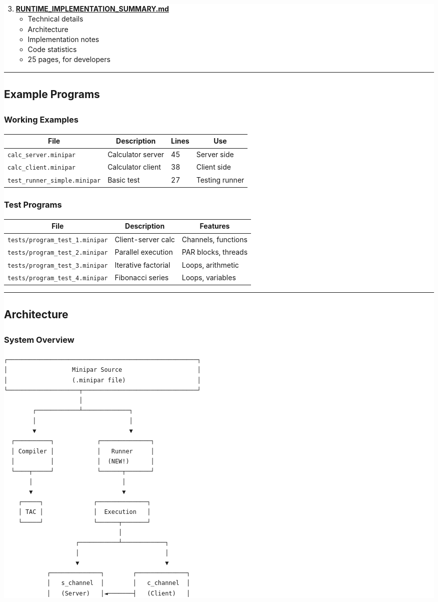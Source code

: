 3. **[RUNTIME_IMPLEMENTATION_SUMMARY.md](RUNTIME_IMPLEMENTATION_SUMMARY.md)**
   - Technical details
   - Architecture
   - Implementation notes
   - Code statistics
   - 25 pages, for developers

---

## Example Programs

### Working Examples

| File | Description | Lines | Use |
|------|-------------|-------|-----|
| `calc_server.minipar` | Calculator server | 45 | Server side |
| `calc_client.minipar` | Calculator client | 38 | Client side |
| `test_runner_simple.minipar` | Basic test | 27 | Testing runner |

### Test Programs

| File | Description | Features |
|------|-------------|----------|
| `tests/program_test_1.minipar` | Client-server calc | Channels, functions |
| `tests/program_test_2.minipar` | Parallel execution | PAR blocks, threads |
| `tests/program_test_3.minipar` | Iterative factorial | Loops, arithmetic |
| `tests/program_test_4.minipar` | Fibonacci series | Loops, variables |

---

## Architecture

### System Overview

```
┌─────────────────────────────────────────────────────┐
│                  Minipar Source                     │
│                  (.minipar file)                    │
└────────────────────┬────────────────────────────────┘
                     │
        ┌────────────┴─────────────┐
        │                          │
        ▼                          ▼
  ┌──────────┐            ┌──────────────┐
  │ Compiler │            │   Runner     │
  │          │            │  (NEW!)      │
  └────┬─────┘            └──────┬───────┘
       │                         │
       ▼                         ▼
    ┌─────┐              ┌──────────────┐
    │ TAC │              │  Execution   │
    └─────┘              └──────┬───────┘
                                │
                    ┌───────────┴────────────┐
                    │                        │
                    ▼                        ▼
            ┌──────────────┐        ┌──────────────┐
            │   s_channel  │        │   c_channel  │
            │   (Server)   │◄───────┤   (Client)   │
```
